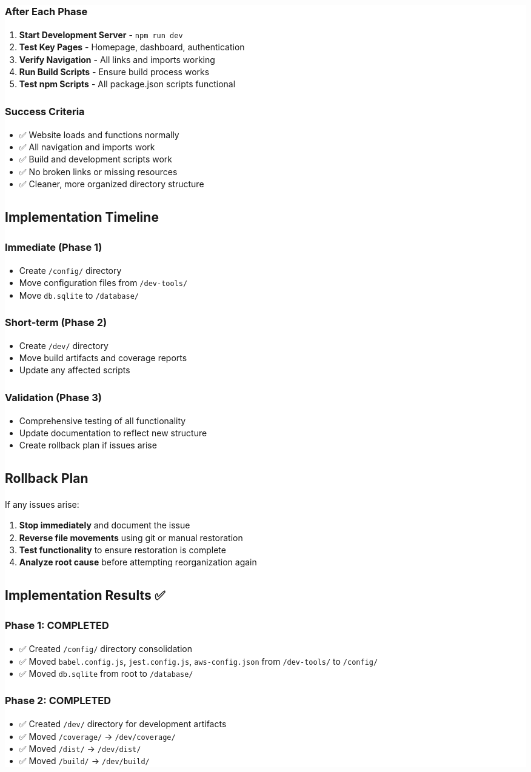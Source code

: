 ### After Each Phase
1. **Start Development Server** - `npm run dev`
2. **Test Key Pages** - Homepage, dashboard, authentication
3. **Verify Navigation** - All links and imports working
4. **Run Build Scripts** - Ensure build process works
5. **Test npm Scripts** - All package.json scripts functional

### Success Criteria
- ✅ Website loads and functions normally
- ✅ All navigation and imports work
- ✅ Build and development scripts work
- ✅ No broken links or missing resources
- ✅ Cleaner, more organized directory structure

## Implementation Timeline

### Immediate (Phase 1)
- Create `/config/` directory
- Move configuration files from `/dev-tools/`
- Move `db.sqlite` to `/database/`

### Short-term (Phase 2)
- Create `/dev/` directory
- Move build artifacts and coverage reports
- Update any affected scripts

### Validation (Phase 3)
- Comprehensive testing of all functionality
- Update documentation to reflect new structure
- Create rollback plan if issues arise

## Rollback Plan

If any issues arise:
1. **Stop immediately** and document the issue
2. **Reverse file movements** using git or manual restoration
3. **Test functionality** to ensure restoration is complete
4. **Analyze root cause** before attempting reorganization again

## Implementation Results ✅

### Phase 1: COMPLETED
- ✅ Created `/config/` directory consolidation
- ✅ Moved `babel.config.js`, `jest.config.js`, `aws-config.json` from `/dev-tools/` to `/config/`
- ✅ Moved `db.sqlite` from root to `/database/`

### Phase 2: COMPLETED
- ✅ Created `/dev/` directory for development artifacts
- ✅ Moved `/coverage/` → `/dev/coverage/`
- ✅ Moved `/dist/` → `/dev/dist/`
- ✅ Moved `/build/` → `/dev/build/`
